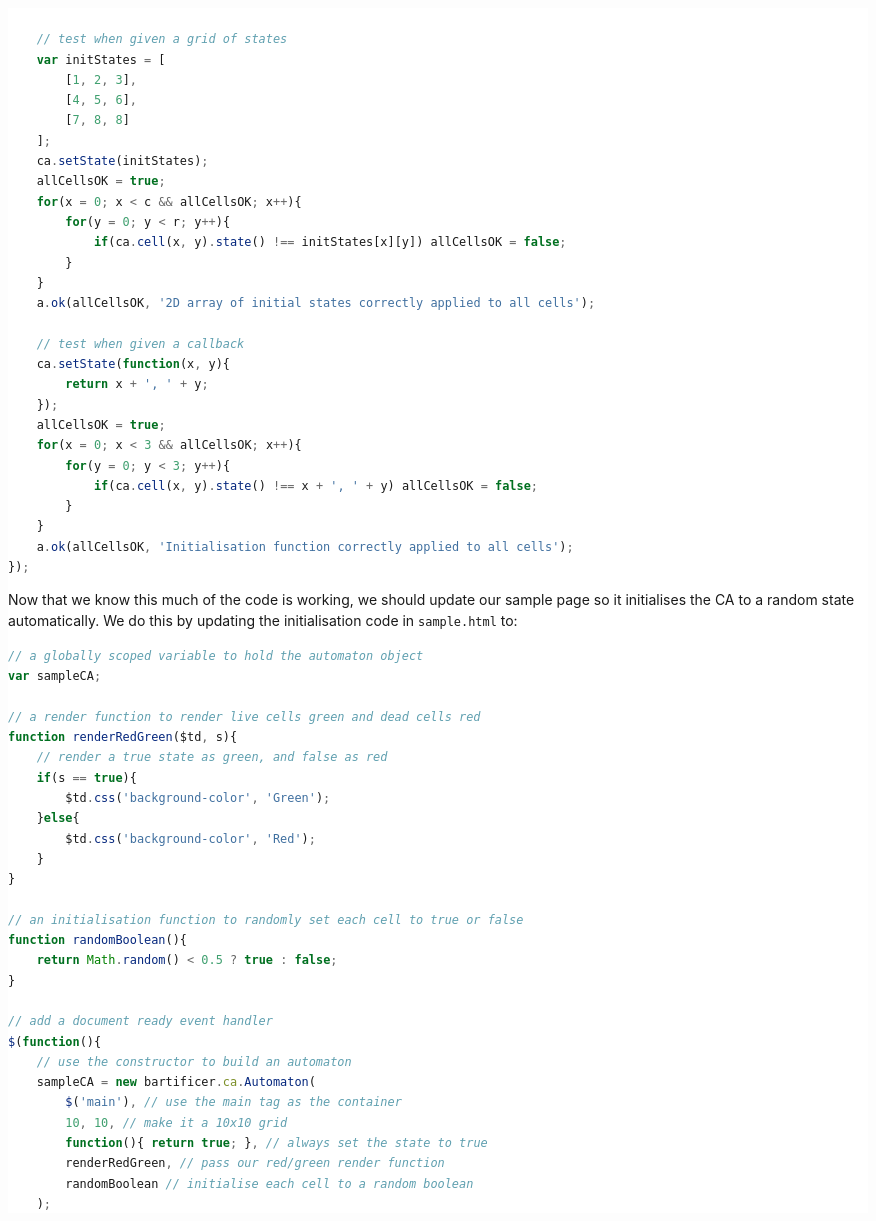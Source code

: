 ```javascript

    // test when given a grid of states
    var initStates = [
        [1, 2, 3],
        [4, 5, 6],
        [7, 8, 8]
    ];
    ca.setState(initStates);
    allCellsOK = true;
    for(x = 0; x < c && allCellsOK; x++){
        for(y = 0; y < r; y++){
            if(ca.cell(x, y).state() !== initStates[x][y]) allCellsOK = false;
        }
    }
    a.ok(allCellsOK, '2D array of initial states correctly applied to all cells');

    // test when given a callback
    ca.setState(function(x, y){
        return x + ', ' + y;
    });
    allCellsOK = true;
    for(x = 0; x < 3 && allCellsOK; x++){
        for(y = 0; y < 3; y++){
            if(ca.cell(x, y).state() !== x + ', ' + y) allCellsOK = false;
        }
    }
    a.ok(allCellsOK, 'Initialisation function correctly applied to all cells');
});
```

Now that we know this much of the code is working, we should update our sample page so it initialises the CA to a random state automatically. We do this by updating the initialisation code in `sample.html` to:

```javascript
// a globally scoped variable to hold the automaton object
var sampleCA;

// a render function to render live cells green and dead cells red
function renderRedGreen($td, s){
    // render a true state as green, and false as red
    if(s == true){
        $td.css('background-color', 'Green');
    }else{
        $td.css('background-color', 'Red');
    }
}

// an initialisation function to randomly set each cell to true or false
function randomBoolean(){
    return Math.random() < 0.5 ? true : false;
}

// add a document ready event handler
$(function(){
    // use the constructor to build an automaton
    sampleCA = new bartificer.ca.Automaton(
        $('main'), // use the main tag as the container
        10, 10, // make it a 10x10 grid
        function(){ return true; }, // always set the state to true
        renderRedGreen, // pass our red/green render function
        randomBoolean // initialise each cell to a random boolean
    );

```